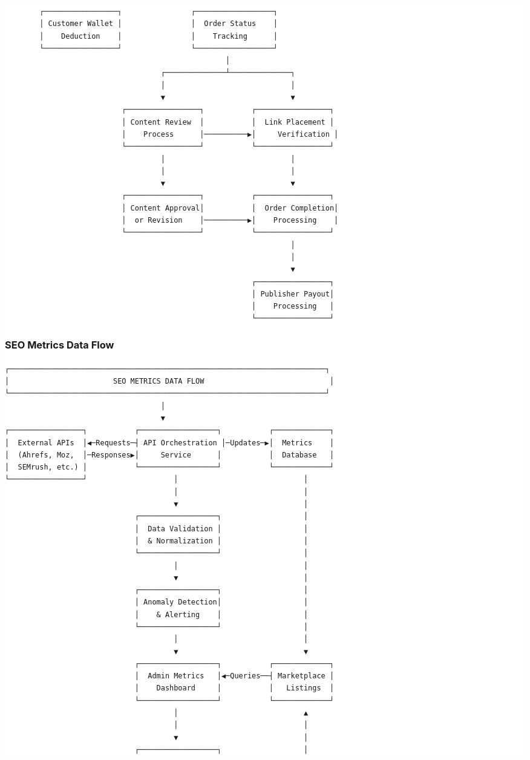 ```
        ┌─────────────────┐                ┌──────────────────┐
        │ Customer Wallet │                │  Order Status    │
        │    Deduction    │                │    Tracking      │
        └─────────────────┘                └──────────────────┘
                                                   │
                                    ┌──────────────┴──────────────┐
                                    │                             │
                                    ▼                             ▼
                           ┌─────────────────┐           ┌─────────────────┐
                           │ Content Review  │           │  Link Placement │
                           │    Process      │──────────▶│     Verification │
                           └─────────────────┘           └─────────────────┘
                                    │                             │
                                    │                             │
                                    ▼                             ▼
                           ┌─────────────────┐           ┌─────────────────┐
                           │ Content Approval│           │  Order Completion│
                           │  or Revision    │──────────▶│    Processing    │
                           └─────────────────┘           └─────────────────┘
                                                                  │
                                                                  │
                                                                  ▼
                                                         ┌─────────────────┐
                                                         │ Publisher Payout│
                                                         │    Processing   │
                                                         └─────────────────┘
```

### SEO Metrics Data Flow

```
┌─────────────────────────────────────────────────────────────────────────┐
│                        SEO METRICS DATA FLOW                             │
└─────────────────────────────────────────────────────────────────────────┘
                                    │
                                    ▼
┌─────────────────┐           ┌──────────────────┐           ┌─────────────┐
│  External APIs  │◀─Requests─┤ API Orchestration │─Updates─▶│  Metrics    │
│  (Ahrefs, Moz,  │─Responses▶│     Service      │           │  Database   │
│  SEMrush, etc.) │           └──────────────────┘           └─────────────┘
└─────────────────┘                    │                             │
                                       │                             │
                                       ▼                             │
                              ┌──────────────────┐                   │
                              │  Data Validation │                   │
                              │  & Normalization │                   │
                              └──────────────────┘                   │
                                       │                             │
                                       ▼                             │
                              ┌──────────────────┐                   │
                              │ Anomaly Detection│                   │
                              │    & Alerting    │                   │
                              └──────────────────┘                   │
                                       │                             │
                                       ▼                             ▼
                              ┌──────────────────┐           ┌─────────────┐
                              │  Admin Metrics   │◀─Queries──┤ Marketplace │
                              │    Dashboard     │           │   Listings  │
                              └──────────────────┘           └─────────────┘
                                       │                             ▲
                                       │                             │
                                       ▼                             │
                              ┌──────────────────┐                   │
```